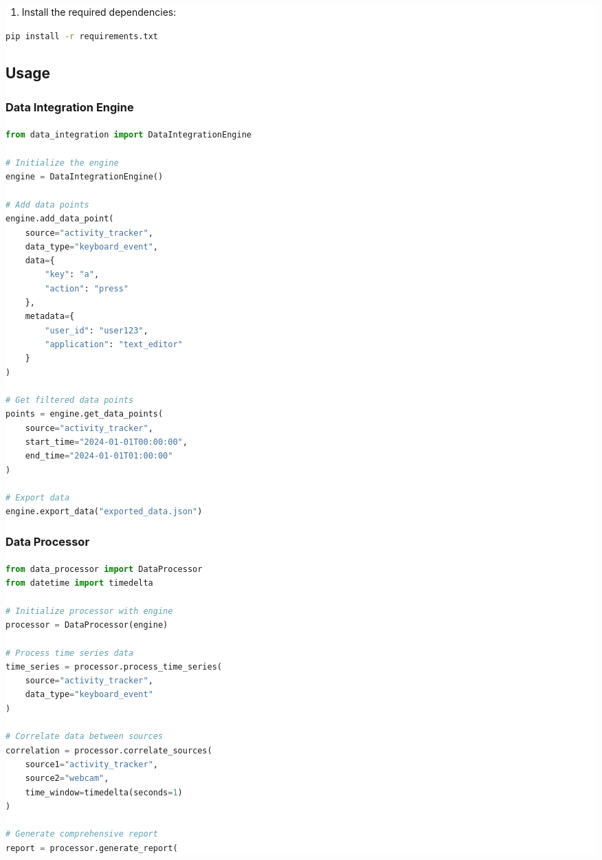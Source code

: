 1. Install the required dependencies:
```bash
pip install -r requirements.txt
```

## Usage

### Data Integration Engine

```python
from data_integration import DataIntegrationEngine

# Initialize the engine
engine = DataIntegrationEngine()

# Add data points
engine.add_data_point(
    source="activity_tracker",
    data_type="keyboard_event",
    data={
        "key": "a",
        "action": "press"
    },
    metadata={
        "user_id": "user123",
        "application": "text_editor"
    }
)

# Get filtered data points
points = engine.get_data_points(
    source="activity_tracker",
    start_time="2024-01-01T00:00:00",
    end_time="2024-01-01T01:00:00"
)

# Export data
engine.export_data("exported_data.json")
```

### Data Processor

```python
from data_processor import DataProcessor
from datetime import timedelta

# Initialize processor with engine
processor = DataProcessor(engine)

# Process time series data
time_series = processor.process_time_series(
    source="activity_tracker",
    data_type="keyboard_event"
)

# Correlate data between sources
correlation = processor.correlate_sources(
    source1="activity_tracker",
    source2="webcam",
    time_window=timedelta(seconds=1)
)

# Generate comprehensive report
report = processor.generate_report(
```
